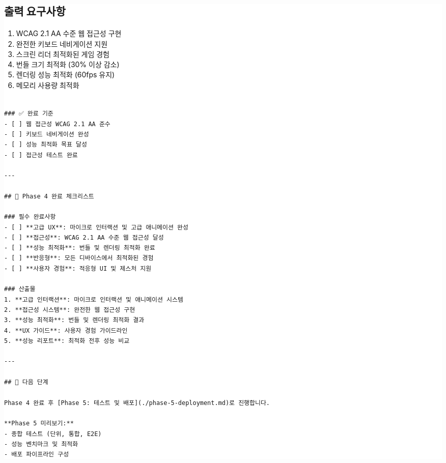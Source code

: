## 출력 요구사항
1. WCAG 2.1 AA 수준 웹 접근성 구현
2. 완전한 키보드 네비게이션 지원
3. 스크린 리더 최적화된 게임 경험
4. 번들 크기 최적화 (30% 이상 감소)
5. 렌더링 성능 최적화 (60fps 유지)
6. 메모리 사용량 최적화
```

### ✅ 완료 기준
- [ ] 웹 접근성 WCAG 2.1 AA 준수
- [ ] 키보드 네비게이션 완성
- [ ] 성능 최적화 목표 달성
- [ ] 접근성 테스트 완료

---

## 🎯 Phase 4 완료 체크리스트

### 필수 완료사항
- [ ] **고급 UX**: 마이크로 인터랙션 및 고급 애니메이션 완성
- [ ] **접근성**: WCAG 2.1 AA 수준 웹 접근성 달성
- [ ] **성능 최적화**: 번들 및 렌더링 최적화 완료
- [ ] **반응형**: 모든 디바이스에서 최적화된 경험
- [ ] **사용자 경험**: 적응형 UI 및 제스처 지원

### 산출물
1. **고급 인터랙션**: 마이크로 인터랙션 및 애니메이션 시스템
2. **접근성 시스템**: 완전한 웹 접근성 구현
3. **성능 최적화**: 번들 및 렌더링 최적화 결과
4. **UX 가이드**: 사용자 경험 가이드라인
5. **성능 리포트**: 최적화 전후 성능 비교

---

## 🔄 다음 단계

Phase 4 완료 후 [Phase 5: 테스트 및 배포](./phase-5-deployment.md)로 진행합니다.

**Phase 5 미리보기:**
- 종합 테스트 (단위, 통합, E2E)
- 성능 벤치마크 및 최적화
- 배포 파이프라인 구성